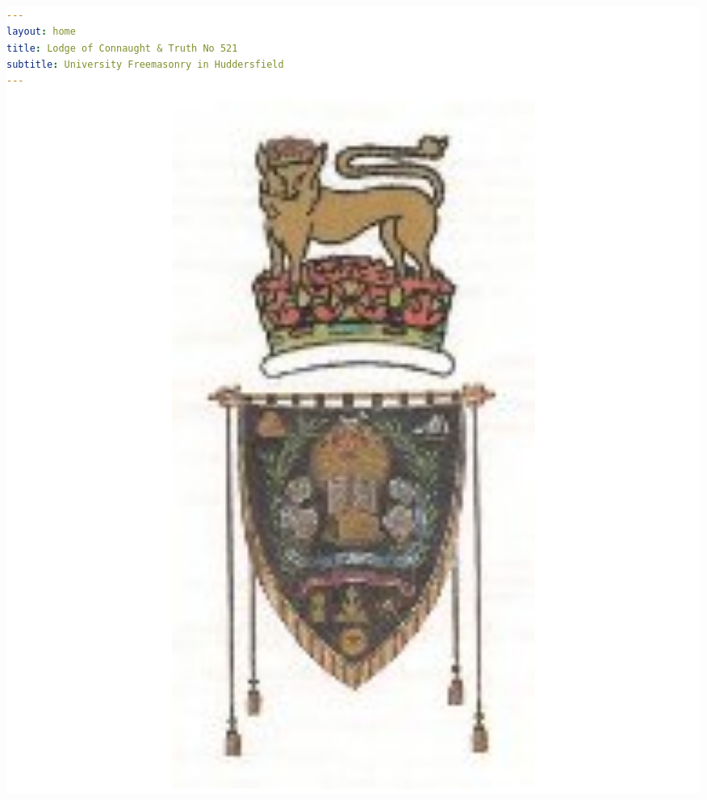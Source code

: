 ```yaml
---
layout: home
title: Lodge of Connaught & Truth No 521
subtitle: University Freemasonry in Huddersfield
---
```


<div style="width=auto; max-width:450px; margin-left:auto; margin-right:auto;text-align:center">
  <img src="img/truth.jpg" alt="Truth Banner" width="100%">
</div>

